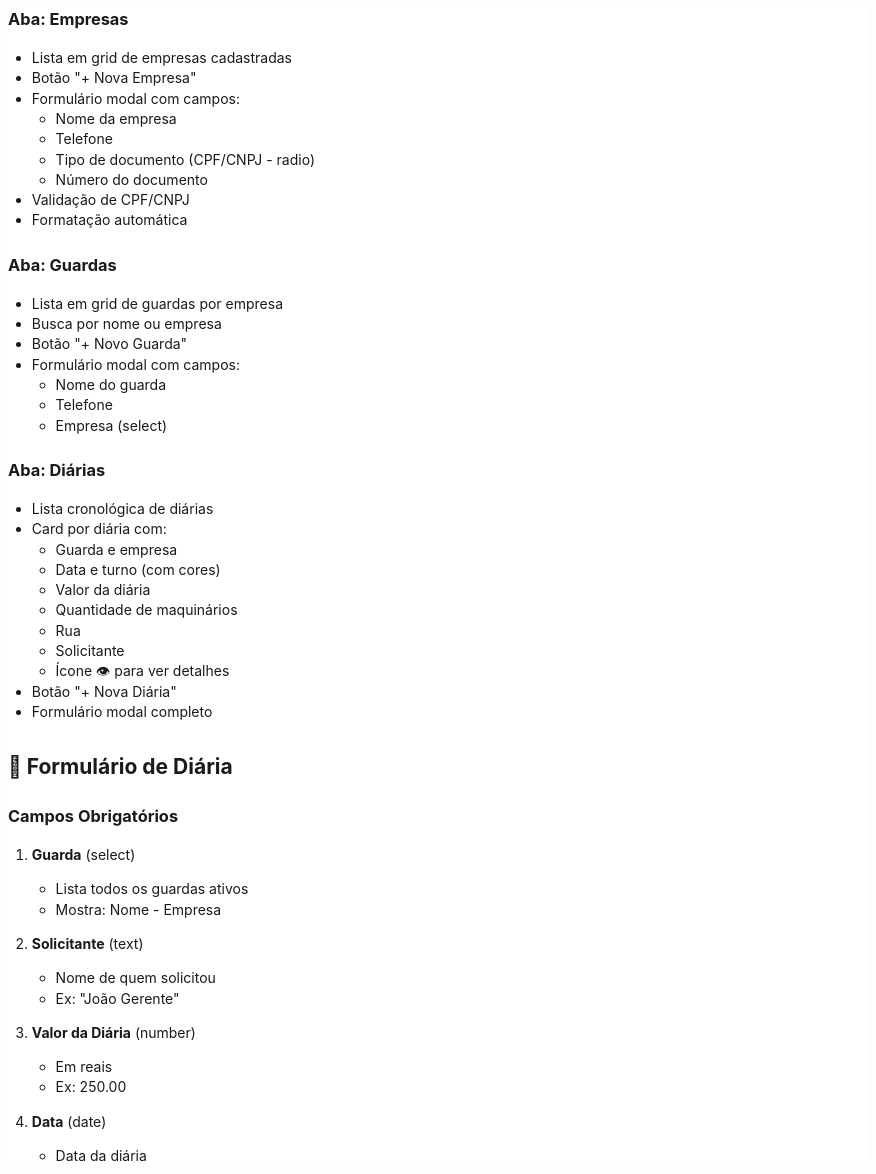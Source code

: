 ### **Aba: Empresas**
- Lista em grid de empresas cadastradas
- Botão "+ Nova Empresa"
- Formulário modal com campos:
  - Nome da empresa
  - Telefone
  - Tipo de documento (CPF/CNPJ - radio)
  - Número do documento
- Validação de CPF/CNPJ
- Formatação automática

### **Aba: Guardas**
- Lista em grid de guardas por empresa
- Busca por nome ou empresa
- Botão "+ Novo Guarda"
- Formulário modal com campos:
  - Nome do guarda
  - Telefone
  - Empresa (select)

### **Aba: Diárias**
- Lista cronológica de diárias
- Card por diária com:
  - Guarda e empresa
  - Data e turno (com cores)
  - Valor da diária
  - Quantidade de maquinários
  - Rua
  - Solicitante
  - Ícone 👁️ para ver detalhes
- Botão "+ Nova Diária"
- Formulário modal completo

## 📝 Formulário de Diária

### **Campos Obrigatórios**
1. **Guarda** (select)
   - Lista todos os guardas ativos
   - Mostra: Nome - Empresa

2. **Solicitante** (text)
   - Nome de quem solicitou
   - Ex: "João Gerente"

3. **Valor da Diária** (number)
   - Em reais
   - Ex: 250.00

4. **Data** (date)
   - Data da diária
